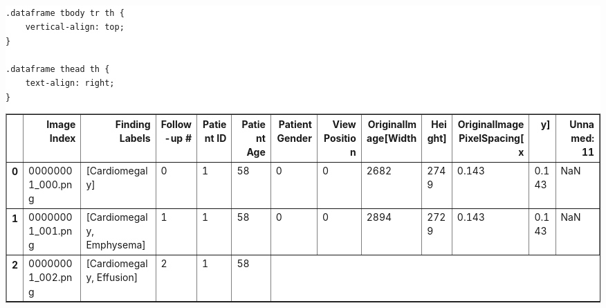     .dataframe tbody tr th {
        vertical-align: top;
    }

    .dataframe thead th {
        text-align: right;
    }
</style>
<table border="1" class="dataframe">
  <thead>
    <tr style="text-align: right;">
      <th></th>
      <th>Image Index</th>
      <th>Finding Labels</th>
      <th>Follow-up #</th>
      <th>Patient ID</th>
      <th>Patient Age</th>
      <th>Patient Gender</th>
      <th>View Position</th>
      <th>OriginalImage[Width</th>
      <th>Height]</th>
      <th>OriginalImagePixelSpacing[x</th>
      <th>y]</th>
      <th>Unnamed: 11</th>
    </tr>
  </thead>
  <tbody>
    <tr>
      <th>0</th>
      <td>00000001_000.png</td>
      <td>[Cardiomegaly]</td>
      <td>0</td>
      <td>1</td>
      <td>58</td>
      <td>0</td>
      <td>0</td>
      <td>2682</td>
      <td>2749</td>
      <td>0.143</td>
      <td>0.143</td>
      <td>NaN</td>
    </tr>
    <tr>
      <th>1</th>
      <td>00000001_001.png</td>
      <td>[Cardiomegaly, Emphysema]</td>
      <td>1</td>
      <td>1</td>
      <td>58</td>
      <td>0</td>
      <td>0</td>
      <td>2894</td>
      <td>2729</td>
      <td>0.143</td>
      <td>0.143</td>
      <td>NaN</td>
    </tr>
    <tr>
      <th>2</th>
      <td>00000001_002.png</td>
      <td>[Cardiomegaly, Effusion]</td>
      <td>2</td>
      <td>1</td>
      <td>58</td>